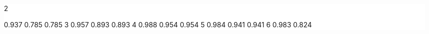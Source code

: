2
</td>
<td style="text-align:center;">
0.937
</td>
<td style="text-align:center;">
0.785
</td>
<td style="text-align:center;">
0.785
</td>
</tr>
<tr>
<td style="text-align:center;">
3
</td>
<td style="text-align:center;">
0.957
</td>
<td style="text-align:center;">
0.893
</td>
<td style="text-align:center;">
0.893
</td>
</tr>
<tr>
<td style="text-align:center;">
4
</td>
<td style="text-align:center;">
0.988
</td>
<td style="text-align:center;">
0.954
</td>
<td style="text-align:center;">
0.954
</td>
</tr>
<tr>
<td style="text-align:center;">
5
</td>
<td style="text-align:center;">
0.984
</td>
<td style="text-align:center;">
0.941
</td>
<td style="text-align:center;">
0.941
</td>
</tr>
<tr>
<td style="text-align:center;">
6
</td>
<td style="text-align:center;">
0.983
</td>
<td style="text-align:center;">
0.824
</td>